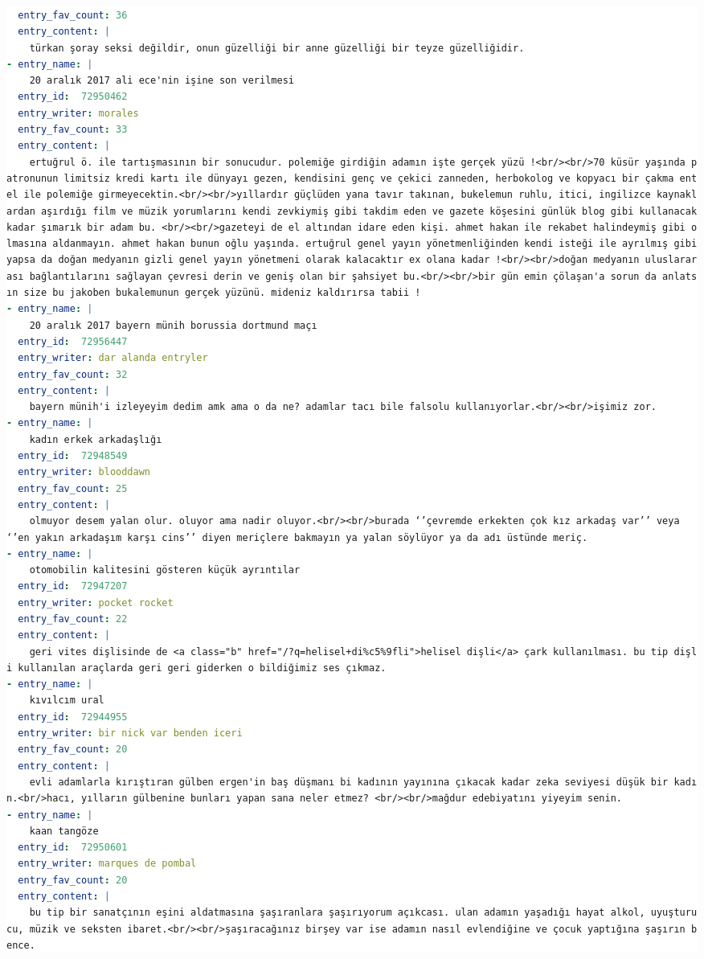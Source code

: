 ```yaml
  entry_fav_count: 36
  entry_content: |
    türkan şoray seksi değildir, onun güzelliği bir anne güzelliği bir teyze güzelliğidir.
- entry_name: |
    20 aralık 2017 ali ece'nin işine son verilmesi
  entry_id:  72950462
  entry_writer: morales
  entry_fav_count: 33
  entry_content: |
    ertuğrul ö. ile tartışmasının bir sonucudur. polemiğe girdiğin adamın işte gerçek yüzü !<br/><br/>70 küsür yaşında patronunun limitsiz kredi kartı ile dünyayı gezen, kendisini genç ve çekici zanneden, herbokolog ve kopyacı bir çakma entel ile polemiğe girmeyecektin.<br/><br/>yıllardır güçlüden yana tavır takınan, bukelemun ruhlu, itici, ingilizce kaynaklardan aşırdığı film ve müzik yorumlarını kendi zevkiymiş gibi takdim eden ve gazete köşesini günlük blog gibi kullanacak kadar şımarık bir adam bu. <br/><br/>gazeteyi de el altından idare eden kişi. ahmet hakan ile rekabet halindeymiş gibi olmasına aldanmayın. ahmet hakan bunun oğlu yaşında. ertuğrul genel yayın yönetmenliğinden kendi isteği ile ayrılmış gibi yapsa da doğan medyanın gizli genel yayın yönetmeni olarak kalacaktır ex olana kadar !<br/><br/>doğan medyanın uluslararası bağlantılarını sağlayan çevresi derin ve geniş olan bir şahsiyet bu.<br/><br/>bir gün emin çölaşan'a sorun da anlatsın size bu jakoben bukalemunun gerçek yüzünü. mideniz kaldırırsa tabii !
- entry_name: |
    20 aralık 2017 bayern münih borussia dortmund maçı
  entry_id:  72956447
  entry_writer: dar alanda entryler
  entry_fav_count: 32
  entry_content: |
    bayern münih'i izleyeyim dedim amk ama o da ne? adamlar tacı bile falsolu kullanıyorlar.<br/><br/>işimiz zor.
- entry_name: |
    kadın erkek arkadaşlığı
  entry_id:  72948549
  entry_writer: blooddawn
  entry_fav_count: 25
  entry_content: |
    olmuyor desem yalan olur. oluyor ama nadir oluyor.<br/><br/>burada ‘’çevremde erkekten çok kız arkadaş var’’ veya ‘’en yakın arkadaşım karşı cins’’ diyen meriçlere bakmayın ya yalan söylüyor ya da adı üstünde meriç.
- entry_name: |
    otomobilin kalitesini gösteren küçük ayrıntılar
  entry_id:  72947207
  entry_writer: pocket rocket
  entry_fav_count: 22
  entry_content: |
    geri vites dişlisinde de <a class="b" href="/?q=helisel+di%c5%9fli">helisel dişli</a> çark kullanılması. bu tip dişli kullanılan araçlarda geri geri giderken o bildiğimiz ses çıkmaz.
- entry_name: |
    kıvılcım ural
  entry_id:  72944955
  entry_writer: bir nick var benden iceri
  entry_fav_count: 20
  entry_content: |
    evli adamlarla kırıştıran gülben ergen'in baş düşmanı bi kadının yayınına çıkacak kadar zeka seviyesi düşük bir kadın.<br/>hacı, yılların gülbenine bunları yapan sana neler etmez? <br/><br/>mağdur edebiyatını yiyeyim senin.
- entry_name: |
    kaan tangöze
  entry_id:  72950601
  entry_writer: marques de pombal
  entry_fav_count: 20
  entry_content: |
    bu tip bir sanatçının eşini aldatmasına şaşıranlara şaşırıyorum açıkcası. ulan adamın yaşadığı hayat alkol, uyuşturucu, müzik ve seksten ibaret.<br/><br/>şaşıracağınız birşey var ise adamın nasıl evlendiğine ve çocuk yaptığına şaşırın bence.
```